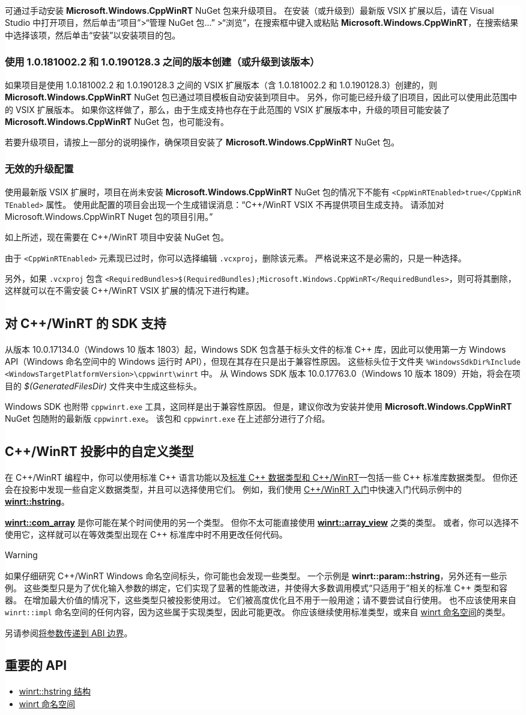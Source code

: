 可通过手动安装 **Microsoft.Windows.CppWinRT** NuGet 包来升级项目。 在安装（或升级到）最新版 VSIX 扩展以后，请在 Visual Studio 中打开项目，然后单击“项目”\>“管理 NuGet 包...”   \>“浏览”，在搜索框中键入或粘贴 **Microsoft.Windows.CppWinRT**，在搜索结果中选择该项，然后单击“安装”以安装项目的包。  

### <a name="created-with-or-upgraded-to-between-101810022-and-101901283"></a>使用 1.0.181002.2 和 1.0.190128.3 之间的版本创建（或升级到该版本）
如果项目是使用 1.0.181002.2 和 1.0.190128.3 之间的 VSIX 扩展版本（含 1.0.181002.2 和 1.0.190128.3）创建的，则 **Microsoft.Windows.CppWinRT** NuGet 包已通过项目模板自动安装到项目中。 另外，你可能已经升级了旧项目，因此可以使用此范围中的 VSIX 扩展版本。 如果你这样做了，那么，由于生成支持也存在于此范围的 VSIX 扩展版本中，升级的项目可能安装了 **Microsoft.Windows.CppWinRT** NuGet 包，也可能没有。

若要升级项目，请按上一部分的说明操作，确保项目安装了 **Microsoft.Windows.CppWinRT** NuGet 包。

### <a name="invalid-upgrade-configurations"></a>无效的升级配置
使用最新版 VSIX 扩展时，项目在尚未安装 **Microsoft.Windows.CppWinRT** NuGet 包的情况下不能有 `<CppWinRTEnabled>true</CppWinRTEnabled>` 属性。 使用此配置的项目会出现一个生成错误消息：“C++/WinRT VSIX 不再提供项目生成支持。  请添加对 Microsoft.Windows.CppWinRT Nuget 包的项目引用。”

如上所述，现在需要在 C++/WinRT 项目中安装 NuGet 包。

由于 `<CppWinRTEnabled>` 元素现已过时，你可以选择编辑 `.vcxproj`，删除该元素。 严格说来这不是必需的，只是一种选择。

另外，如果 `.vcxproj` 包含 `<RequiredBundles>$(RequiredBundles);Microsoft.Windows.CppWinRT</RequiredBundles>`，则可将其删除，这样就可以在不需安装 C++/WinRT VSIX 扩展的情况下进行构建。

## <a name="sdk-support-for-cwinrt"></a>对 C++/WinRT 的 SDK 支持
从版本 10.0.17134.0（Windows 10 版本 1803）起，Windows SDK 包含基于标头文件的标准 C++ 库，因此可以使用第一方 Windows API（Windows 命名空间中的 Windows 运行时 API），但现在其存在只是出于兼容性原因。 这些标头位于文件夹 `%WindowsSdkDir%Include<WindowsTargetPlatformVersion>\cppwinrt\winrt` 中。 从 Windows SDK 版本 10.0.17763.0（Windows 10 版本 1809）开始，将会在项目的 *$(GeneratedFilesDir)* 文件夹中生成这些标头。

Windows SDK 也附带 `cppwinrt.exe` 工具，这同样是出于兼容性原因。 但是，建议你改为安装并使用 **Microsoft.Windows.CppWinRT** NuGet 包随附的最新版 `cppwinrt.exe`。 该包和 `cppwinrt.exe` 在上述部分进行了介绍。

## <a name="custom-types-in-the-cwinrt-projection"></a>C++/WinRT 投影中的自定义类型
在 C++/WinRT 编程中，你可以使用标准 C++ 语言功能以及[标准 C++ 数据类型和 C++/WinRT](std-cpp-data-types.md)&mdash;包括一些 C++ 标准库数据类型。 但你还会在投影中发现一些自定义数据类型，并且可以选择使用它们。 例如，我们使用 [C++/WinRT 入门](get-started.md)中快速入门代码示例中的 [**winrt::hstring**](/uwp/cpp-ref-for-winrt/hstring)。

[**winrt::com_array**](/uwp/cpp-ref-for-winrt/com-array) 是你可能在某个时间使用的另一个类型。 但你不太可能直接使用 [**winrt::array_view**](/uwp/cpp-ref-for-winrt/array-view) 之类的类型。 或者，你可以选择不使用它，这样就可以在等效类型出现在 C++ 标准库中时不用更改任何代码。

> [!WARNING]
> 如果仔细研究 C++/WinRT Windows 命名空间标头，你可能也会发现一些类型。 一个示例是 **winrt::param::hstring**，另外还有一些示例。 这些类型只是为了优化输入参数的绑定，它们实现了显著的性能改进，并使得大多数调用模式“只适用于”相关的标准 C++ 类型和容器。 在增加最大价值的情况下，这些类型只被投影使用过。 它们被高度优化且不用于一般用途；请不要尝试自行使用。 也不应该使用来自 `winrt::impl` 命名空间的任何内容，因为这些属于实现类型，因此可能更改。 你应该继续使用标准类型，或来自 [winrt 命名空间](/uwp/cpp-ref-for-winrt/winrt)的类型。
>
> 另请参阅[将参数传递到 ABI 边界](./pass-parms-to-abi.md)。

## <a name="important-apis"></a>重要的 API
* [winrt::hstring 结构](/uwp/cpp-ref-for-winrt/hstring)
* [winrt 命名空间](/uwp/cpp-ref-for-winrt/winrt)
